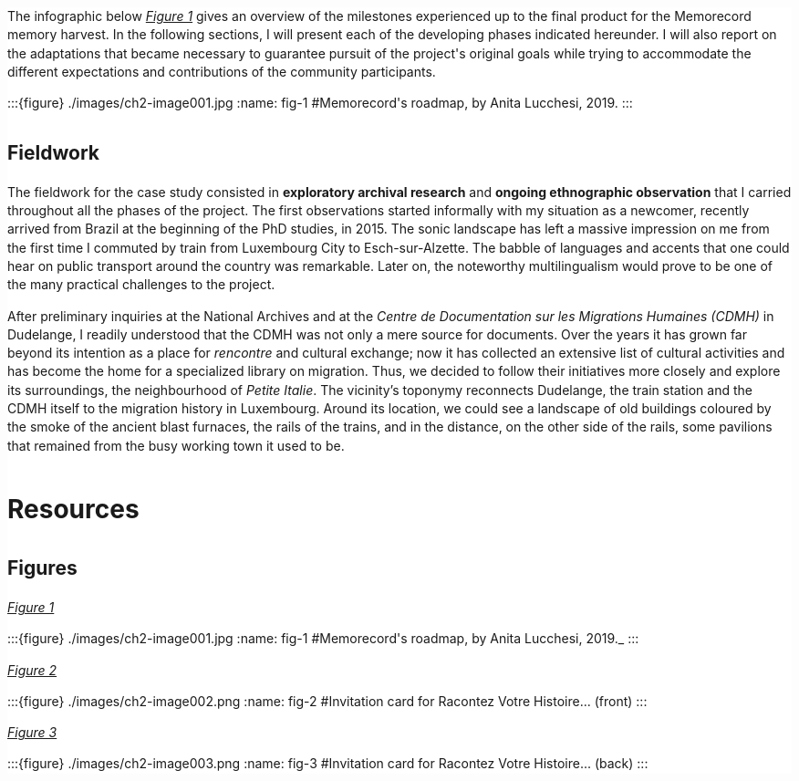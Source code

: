 The infographic below [_Figure 1_](#fig-1) gives an overview of the milestones experienced up to the final product for the Memorecord memory harvest. In the following sections, I will present each of the developing phases indicated hereunder. I will also report on the adaptations that became necessary to guarantee pursuit of the project's original goals while trying to accommodate the different expectations and contributions of the community participants.

:::{figure} ./images/ch2-image001.jpg
:name: fig-1
\#Memorecord's roadmap, by Anita Lucchesi, 2019.
:::

## Fieldwork

The fieldwork for the case study consisted in **exploratory archival research** and **ongoing ethnographic observation** that I carried throughout all the phases of the project. The first observations started informally with my situation as a newcomer, recently arrived from Brazil at the beginning of the PhD studies, in 2015. The sonic landscape has left a massive impression on me from the first time I commuted by train from Luxembourg City to Esch-sur-Alzette. The babble of languages and accents that one could hear on public transport around the country was remarkable. Later on, the noteworthy multilingualism would prove to be one of the many practical challenges to the project.

After preliminary inquiries at the National Archives and at the _Centre de Documentation sur les Migrations Humaines (CDMH)_ in Dudelange, I readily understood that the CDMH was not only a mere source for documents. Over the years it has grown far beyond its intention as a place for _rencontre_ and cultural exchange; now it has collected an extensive list of cultural activities and has become the home for a specialized library on migration. Thus, we decided to follow their initiatives more closely and explore its surroundings, the neighbourhood of _Petite Italie_. The vicinity’s toponymy reconnects Dudelange, the train station and the CDMH itself to the migration history in Luxembourg. Around its location, we could see a landscape of old buildings coloured by the smoke of the ancient blast furnaces, the rails of the trains, and in the distance, on the other side of the rails, some pavilions that remained from the busy working town it used to be.

# Resources

## Figures

[_Figure 1_](#fig-1)

:::{figure} ./images/ch2-image001.jpg
:name: fig-1
\#Memorecord's roadmap, by Anita Lucchesi, 2019._
:::

[_Figure 2_](#fig-2)

:::{figure} ./images/ch2-image002.png
:name: fig-2
\#Invitation card for Racontez Votre Histoire... (front)
:::

[_Figure 3_](#fig-3)

:::{figure} ./images/ch2-image003.png
:name: fig-3
\#Invitation card for Racontez Votre Histoire... (back)
:::
